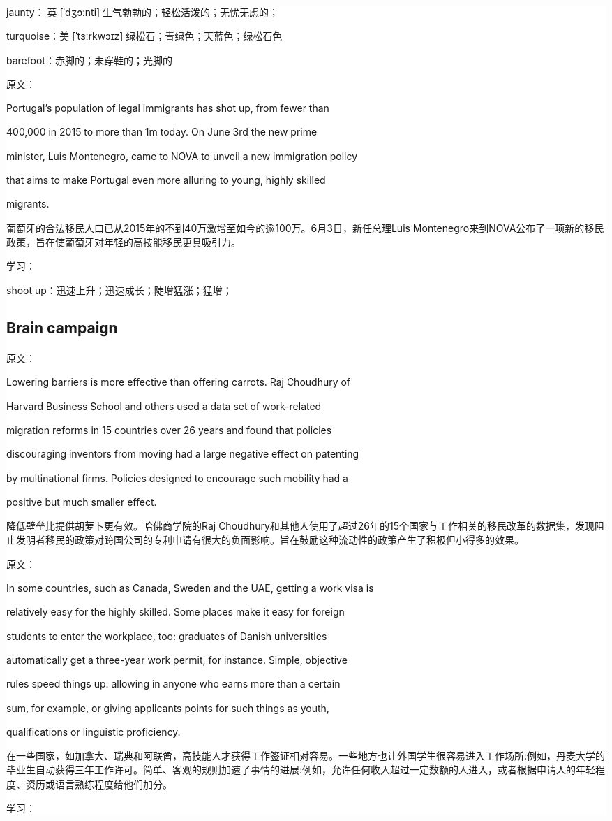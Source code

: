 jaunty： 英 [ˈdʒɔːnti] 生气勃勃的；轻松活泼的；无忧无虑的；

turquoise：美 [ˈtɜːrkwɔɪz] 绿松石；青绿色；天蓝色；绿松石色

barefoot：赤脚的；未穿鞋的；光脚的

原文：

Portugal’s population of legal immigrants has shot up, from fewer than

400,000 in 2015 to more than 1m today. On June 3rd the new prime

minister, Luis Montenegro, came to NOVA to unveil a new immigration policy

that aims to make Portugal even more alluring to young, highly skilled

migrants.

葡萄牙的合法移民人口已从2015年的不到40万激增至如今的逾100万。6月3日，新任总理Luis Montenegro来到NOVA公布了一项新的移民政策，旨在使葡萄牙对年轻的高技能移民更具吸引力。

学习：

shoot up：迅速上升；迅速成长；陡增猛涨；猛增；

## **Brain campaign**

原文：

Lowering barriers is more effective than offering carrots. Raj Choudhury of

Harvard Business School and others used a data set of work-related

migration reforms in 15 countries over 26 years and found that policies

discouraging inventors from moving had a large negative effect on patenting

by multinational firms. Policies designed to encourage such mobility had a

positive but much smaller effect.

降低壁垒比提供胡萝卜更有效。哈佛商学院的Raj Choudhury和其他人使用了超过26年的15个国家与工作相关的移民改革的数据集，发现阻止发明者移民的政策对跨国公司的专利申请有很大的负面影响。旨在鼓励这种流动性的政策产生了积极但小得多的效果。

原文：

In some countries, such as Canada, Sweden and the UAE, getting a work visa is

relatively easy for the highly skilled. Some places make it easy for foreign

students to enter the workplace, too: graduates of Danish universities

automatically get a three-year work permit, for instance. Simple, objective

rules speed things up: allowing in anyone who earns more than a certain

sum, for example, or giving applicants points for such things as youth,

qualifications or linguistic proficiency.

在一些国家，如加拿大、瑞典和阿联酋，高技能人才获得工作签证相对容易。一些地方也让外国学生很容易进入工作场所:例如，丹麦大学的毕业生自动获得三年工作许可。简单、客观的规则加速了事情的进展:例如，允许任何收入超过一定数额的人进入，或者根据申请人的年轻程度、资历或语言熟练程度给他们加分。

学习：
